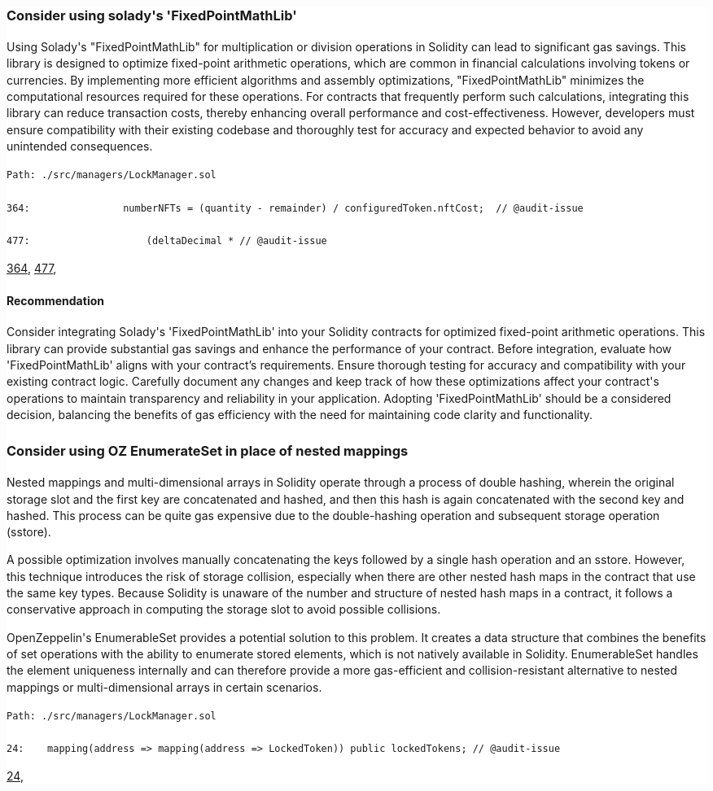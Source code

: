 ### Consider using solady's 'FixedPointMathLib'
Using Solady's "FixedPointMathLib" for multiplication or division operations in Solidity can lead to significant gas savings. This library is designed to optimize fixed-point arithmetic operations, which are common in financial calculations involving tokens or currencies. By implementing more efficient algorithms and assembly optimizations, "FixedPointMathLib" minimizes the computational resources required for these operations. For contracts that frequently perform such calculations, integrating this library can reduce transaction costs, thereby enhancing overall performance and cost-effectiveness. However, developers must ensure compatibility with their existing codebase and thoroughly test for accuracy and expected behavior to avoid any unintended consequences.

```solidity
Path: ./src/managers/LockManager.sol

364:                numberNFTs = (quantity - remainder) / configuredToken.nftCost;	// @audit-issue

477:                    (deltaDecimal *	// @audit-issue
```
[364](https://github.com/code-423n4/2024-05-munchables/blob/57dff486c3cd905f21b330c2157fe23da2a4807d/./src/managers/LockManager.sol#L364-L364), [477](https://github.com/code-423n4/2024-05-munchables/blob/57dff486c3cd905f21b330c2157fe23da2a4807d/./src/managers/LockManager.sol#L477-L477), 


#### Recommendation

Consider integrating Solady's 'FixedPointMathLib' into your Solidity contracts for optimized fixed-point arithmetic operations. This library can provide substantial gas savings and enhance the performance of your contract. Before integration, evaluate how 'FixedPointMathLib' aligns with your contract’s requirements. Ensure thorough testing for accuracy and compatibility with your existing contract logic. Carefully document any changes and keep track of how these optimizations affect your contract's operations to maintain transparency and reliability in your application. Adopting 'FixedPointMathLib' should be a considered decision, balancing the benefits of gas efficiency with the need for maintaining code clarity and functionality.

### Consider using OZ EnumerateSet in place of nested mappings
Nested mappings and multi-dimensional arrays in Solidity operate through a process of double hashing, wherein the original storage slot and the first key are concatenated and hashed, and then this hash is again concatenated with the second key and hashed. This process can be quite gas expensive due to the double-hashing operation and subsequent storage operation (sstore).

A possible optimization involves manually concatenating the keys followed by a single hash operation and an sstore. However, this technique introduces the risk of storage collision, especially when there are other nested hash maps in the contract that use the same key types. Because Solidity is unaware of the number and structure of nested hash maps in a contract, it follows a conservative approach in computing the storage slot to avoid possible collisions.

OpenZeppelin's EnumerableSet provides a potential solution to this problem. It creates a data structure that combines the benefits of set operations with the ability to enumerate stored elements, which is not natively available in Solidity. EnumerableSet handles the element uniqueness internally and can therefore provide a more gas-efficient and collision-resistant alternative to nested mappings or multi-dimensional arrays in certain scenarios.


```solidity
Path: ./src/managers/LockManager.sol

24:    mapping(address => mapping(address => LockedToken)) public lockedTokens;	// @audit-issue
```
[24](https://github.com/code-423n4/2024-05-munchables/blob/57dff486c3cd905f21b330c2157fe23da2a4807d/./src/managers/LockManager.sol#L24-L24), 
